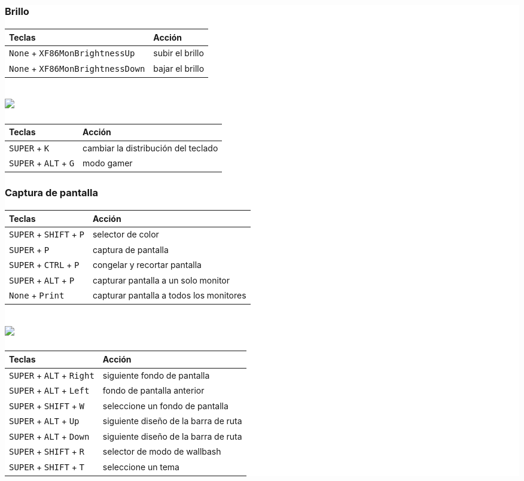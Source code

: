 ### Brillo

| Teclas                                             | Acción          |
| :------------------------------------------------- | :-------------- |
| <kbd>None</kbd> + <kbd>XF86MonBrightnessUp</kbd>   | subir el brillo |
| <kbd>None</kbd> + <kbd>XF86MonBrightnessDown</kbd> | bajar el brillo |


## <a id=utilidades></a><img src="https://readme-typing-svg.herokuapp.com?font=Lexend+Giga&size=23&pause=1000&color=CCA9DD&width=435&lines=Utilidades" width="450"/>

| Teclas                                           | Acción                              |
| :----------------------------------------------- | :---------------------------------- |
| <kbd>SUPER</kbd> + <kbd>K</kbd>                  | cambiar la distribución del teclado |
| <kbd>SUPER</kbd> + <kbd>ALT</kbd> + <kbd>G</kbd> | modo gamer                          |

### Captura de pantalla

| Teclas                                             | Acción                                  |
| :------------------------------------------------- | :-------------------------------------- |
| <kbd>SUPER</kbd> + <kbd>SHIFT</kbd> + <kbd>P</kbd> | selector de color                       |
| <kbd>SUPER</kbd> + <kbd>P</kbd>                    | captura de pantalla                     |
| <kbd>SUPER</kbd> + <kbd>CTRL</kbd> + <kbd>P</kbd>  | congelar y recortar pantalla            |
| <kbd>SUPER</kbd> + <kbd>ALT</kbd> + <kbd>P</kbd>   | capturar pantalla a un solo monitor     |
| <kbd>None</kbd> + <kbd>Print</kbd>                 | capturar pantalla a todos los monitores |


## <a id=tematización-y-fondos-de-pantalla></a><img src="https://readme-typing-svg.herokuapp.com?font=Lexend+Giga&size=23&pause=1000&color=CCA9DD&width=520&lines=Tematizaci%C3%B3n%20y%20fondos%20de%20pantalla" width="450"/>

| Teclas                                               | Acción                               |
| :--------------------------------------------------- | :----------------------------------- |
| <kbd>SUPER</kbd> + <kbd>ALT</kbd> + <kbd>Right</kbd> | siguiente fondo de pantalla          |
| <kbd>SUPER</kbd> + <kbd>ALT</kbd> + <kbd>Left</kbd>  | fondo de pantalla anterior           |
| <kbd>SUPER</kbd> + <kbd>SHIFT</kbd> + <kbd>W</kbd>   | seleccione un fondo de pantalla      |
| <kbd>SUPER</kbd> + <kbd>ALT</kbd> + <kbd>Up</kbd>    | siguiente diseño de la barra de ruta |
| <kbd>SUPER</kbd> + <kbd>ALT</kbd> + <kbd>Down</kbd>  | siguiente diseño de la barra de ruta |
| <kbd>SUPER</kbd> + <kbd>SHIFT</kbd> + <kbd>R</kbd>   | selector de modo de wallbash         |
| <kbd>SUPER</kbd> + <kbd>SHIFT</kbd> + <kbd>T</kbd>   | seleccione un tema                   |
